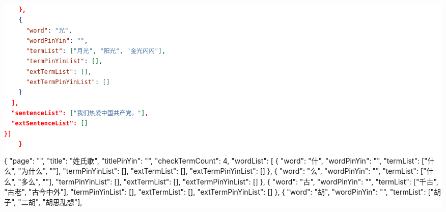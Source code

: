 ```json
    },
    {
      "word": "光",
      "wordPinYin": "",
      "termList": ["月光", "阳光", "金光闪闪"],
      "termPinYinList": [],
      "extTermList": [],
      "extTermPinYinList": []
    }
  ],
  "sentenceList": ["我们热爱中国共产党。"],
  "extSentenceList": []
}]
    }
```


























{
  "page": "",
  "title": "姓氏歌",
  "titlePinYin": "",
  "checkTermCount": 4,
  "wordList": [
    {
      "word": "什",
      "wordPinYin": "",
      "termList": ["什么", "为什么", ""],
      "termPinYinList": [],
      "extTermList": [],
      "extTermPinYinList": []
    },
    {
      "word": "么",
      "wordPinYin": "",
      "termList": ["什么", "多么", ""],
      "termPinYinList": [],
      "extTermList": [],
      "extTermPinYinList": []
    },
    {
      "word": "古",
      "wordPinYin": "",
      "termList": ["千古", "古老", "古今中外"],
      "termPinYinList": [],
      "extTermList": [],
      "extTermPinYinList": []
    },
    {
      "word": "胡",
      "wordPinYin": "",
      "termList": ["胡子", "二胡", "胡思乱想"],